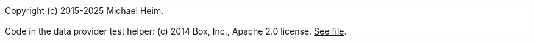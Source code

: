 Copyright (c) 2015-2025 Michael Heim.

Code in the data provider test helper: (c) 2014 Box, Inc., Apache 2.0 license. [See file][data-provider.js].

[dist-dev]: https://raw.github.com/hashchange/jquery.documentsize/master/dist/jquery.documentsize.js "jquery.documentsize.js"
[dist-prod]: https://raw.github.com/hashchange/jquery.documentsize/master/dist/jquery.documentsize.min.js "jquery.documentsize.min.js"
[dist-amd-dev]: https://raw.github.com/hashchange/jquery.documentsize/master/dist/amd/jquery.documentsize.js "jquery.documentsize.js, AMD build"
[dist-amd-prod]: https://raw.github.com/hashchange/jquery.documentsize/master/dist/amd/jquery.documentsize.min.js "jquery.documentsize.min.js, AMD build"

[usage]: #usage "Usage"
[demo]: #demo "Demo"
[why]: #what-does-it-do-that-jquery-doesnt "What does it do that jQuery doesn't?"
[setup]: #dependencies-and-setup "Dependencies and setup"
[browsers]: #browser-support "Browser support"
[performance]: #performance "Performance"
[precision]: #precision "Precision"
[spec]: #how-is-the-document-size-defined "How is the document size defined?"
[build]: #build-process-and-tests "Build process and tests"

[jQuery]: http://jquery.com/ "jQuery"
[Zepto]: http://zeptojs.com/ "Zepto.js"
[jQuery.isInView]: https://github.com/hashchange/jquery.isinview "jQuery.isInView"
[jQuery.isInView-scrollbar]: https://github.com/hashchange/jquery.isinview#scroll-bar  "jQuery.isInView: Scrollbar-related methods"

[jquery-issue-6724]: http://bugs.jquery.com/ticket/6724 "jQuery Ticket #6724: Wrong $(window).height() in mobile Safari (iPhone)"
[jquery-pr-764]: https://github.com/jquery/jquery/pull/764 "jQuery Pull Request #764: Fixes #6724: Wrong $(window).height() in Mobile Safari"
[quirksmode-mobile-viewports]: http://www.quirksmode.org/mobile/viewports2.html "Quirksmode.org: A tale of two viewports"

[w3c-docsize]: http://www.w3.org/TR/CSS2/visuren.html#viewport "W3C – Visual formatting model, 9.1.1: The viewport"
[demo-amd-zepto]: https://github.com/hashchange/jquery.documentsize/blob/master/demo/amd/require-config.js "Demo: AMD setup with Zepto"
[demo-jsbin]: http://jsbin.com/dujuyi/3 "jQuery.documentSize demo, using Zepto (AMD) – JSBin"
[demo-codepen]: http://codepen.io/hashchange/full/xGomQQ "jQuery.documentSize demo, using Zepto (AMD) – Codepen"

[data-provider.js]: https://github.com/hashchange/jquery.documentsize/blob/master/spec/helpers/data-provider.js "Source code of data-provider.js"

[Node.js]: http://nodejs.org/ "Node.js"
[Bower]: http://bower.io/ "Bower: a package manager for the web"
[npm]: https://npmjs.org/ "npm: Node Packaged Modules"
[Grunt]: http://gruntjs.com/ "Grunt: The JavaScript Task Runner"
[Karma]: http://karma-runner.github.io/ "Karma – Spectacular Test Runner for Javascript"
[Jasmine]: http://jasmine.github.io/ "Jasmine: Behavior-Driven JavaScript"
[JSHint]: http://www.jshint.com/ "JSHint, a JavaScript Code Quality Tool"

[license]: #license "License"
[hashchange-projects-overview]: http://hashchange.github.io/ "Hacking the front end: Backbone, Marionette, jQuery and the DOM. An overview of open-source projects by @hashchange."

